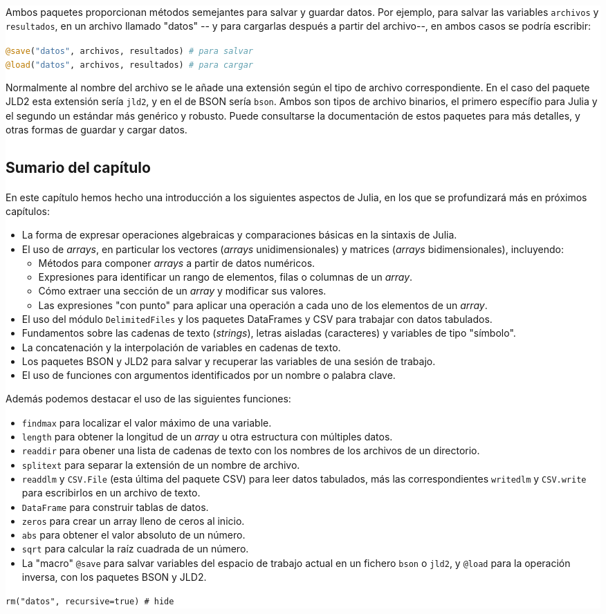 [^5]: Las versiones de los paquetes referidos son BSON v0.3 y JLD2 0.2.

Ambos paquetes proporcionan métodos semejantes para salvar y guardar datos. Por ejemplo, para salvar las variables `archivos` y `resultados`, en un archivo llamado "datos" -- y para cargarlas después a partir del archivo--, en ambos casos se podría escribir:

```julia
@save("datos", archivos, resultados) # para salvar
@load("datos", archivos, resultados) # para cargar
```

Normalmente al nombre del archivo se le añade una extensión según el tipo de archivo correspondiente. En el caso del paquete JLD2 esta extensión sería `jld2`, y en el de BSON sería `bson`. Ambos son tipos de archivo binarios, el primero específio para Julia y el segundo un estándar más genérico y robusto. Puede consultarse la documentación de estos paquetes para más detalles, y otras formas de guardar y cargar datos.


## Sumario del capítulo

En este capítulo hemos hecho una introducción a los siguientes aspectos de Julia, en los que se profundizará más en próximos capítulos:

* La forma de expresar operaciones algebraicas y comparaciones básicas en la sintaxis de Julia.
* El uso de *arrays*, en particular los vectores (*arrays* unidimensionales) y matrices (*arrays* bidimensionales), incluyendo:
    + Métodos para componer *arrays* a partir de datos numéricos.
    + Expresiones para identificar un rango de elementos, filas o columnas de un *array*.
    + Cómo extraer una sección de un *array* y modificar sus valores.
    + Las expresiones "con punto" para aplicar una operación a cada uno de los elementos de un *array*.
* El uso del módulo `DelimitedFiles` y los paquetes DataFrames y CSV para trabajar con datos tabulados.
* Fundamentos sobre las cadenas de texto (*strings*), letras aisladas (caracteres) y variables de tipo "símbolo".
* La concatenación y la interpolación de variables en cadenas de texto.
* Los paquetes BSON y JLD2 para salvar y recuperar las variables de una sesión de trabajo.
* El uso de funciones con argumentos identificados por un nombre o palabra clave.

Además podemos destacar el uso de las siguientes funciones:

* `findmax` para localizar el valor máximo de una variable.
* `length` para obtener la longitud de un *array* u otra estructura con múltiples datos.
* `readdir` para obener una lista de cadenas de texto con los nombres de los archivos de un directorio.
* `splitext` para separar la extensión de un nombre de archivo.
* `readdlm` y `CSV.File` (esta última del paquete CSV) para leer datos tabulados, más las correspondientes `writedlm` y `CSV.write` para escribirlos en un archivo de texto.
* `DataFrame` para construir tablas de datos.
* `zeros` para crear un array lleno de ceros al inicio.
* `abs` para obtener el valor absoluto de un número.
* `sqrt` para calcular la raíz cuadrada de un número.
* La "macro" `@save` para salvar variables del espacio de trabajo actual en un fichero `bson` o `jld2`, y `@load` para la operación inversa, con los paquetes BSON y JLD2.

```@setup c2
rm("datos", recursive=true) # hide
```


[^1]: Los números son también el "vocabulario natural" de los ordenadores. Toda la información procesada en un programa informático se representa en última instancia mediante números, en particular como números binarios, y se manipula mediante operaciones matemáticas.  
[^2]: El hecho de que la barra invertida sea el marcador de las secuencias de escape es lo que complica escribir rutas de archivos en Windows, que utiliza precisamente ese símbolo como separador de directorios. Por eso los nombres de rutas de Windows se escriben con barras invertidas dobles (`\\`), que en realidad representan una sola barra invertida.
[^3]: Para practicar, este y otros archivos de datos también se encuentran en el repositorio de esta guía ([https://github.com/heliosdrm/guia-julialang/](https://github.com/heliosdrm/guia-julialang/)).
[^4]: Las versiones de los paquetes empleados son DataFrames v0.22 y CSV 0.8.